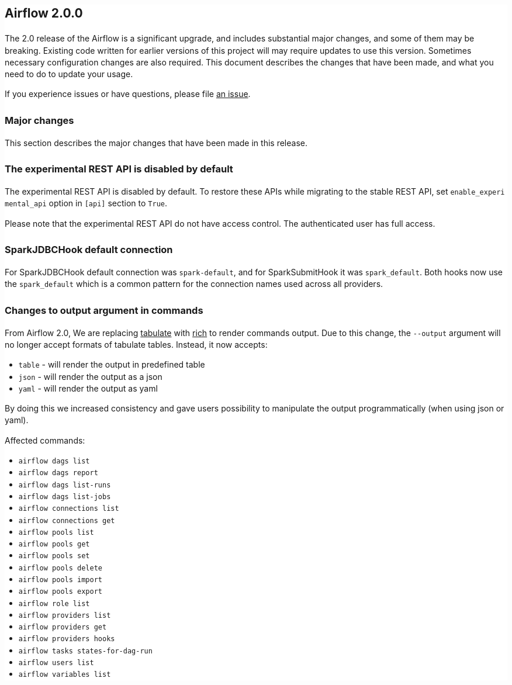 ## Airflow 2.0.0

The 2.0 release of the Airflow is a significant upgrade, and includes substantial major changes,
and some of them may be breaking. Existing code written for earlier versions of this project will may require updates
to use this version. Sometimes necessary configuration changes are also required.
This document describes the changes that have been made, and what you need to do to update your usage.

If you experience issues or have questions, please file [an issue](https://github.com/apache/airflow/issues/new/choose).

### Major changes

This section describes the major changes that have been made in this release.

### The experimental REST API is disabled by default

The experimental REST API is disabled by default. To restore these APIs while migrating to
the stable REST API, set `enable_experimental_api` option in `[api]` section to `True`.

Please note that the experimental REST API do not have access control.
The authenticated user has full access.

### SparkJDBCHook default connection

For SparkJDBCHook default connection was `spark-default`, and for SparkSubmitHook it was
`spark_default`. Both hooks now use the `spark_default` which is a common pattern for the connection
names used across all providers.

### Changes to output argument in commands

From Airflow 2.0, We are replacing [tabulate](https://pypi.org/project/tabulate/) with [rich](https://github.com/willmcgugan/rich) to render commands output. Due to this change, the `--output` argument
will no longer accept formats of tabulate tables. Instead, it now accepts:

- `table` - will render the output in predefined table
- `json` - will render the output as a json
- `yaml` - will render the output as yaml

By doing this we increased consistency and gave users possibility to manipulate the
output programmatically (when using json or yaml).

Affected commands:

- `airflow dags list`
- `airflow dags report`
- `airflow dags list-runs`
- `airflow dags list-jobs`
- `airflow connections list`
- `airflow connections get`
- `airflow pools list`
- `airflow pools get`
- `airflow pools set`
- `airflow pools delete`
- `airflow pools import`
- `airflow pools export`
- `airflow role list`
- `airflow providers list`
- `airflow providers get`
- `airflow providers hooks`
- `airflow tasks states-for-dag-run`
- `airflow users list`
- `airflow variables list`
